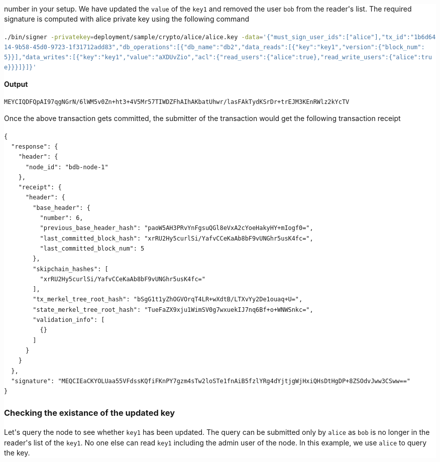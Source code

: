 number in your setup. We have updated the `value` of the `key1` and removed the user `bob` from the reader's list.
The required signature is computed with alice private key using the following command
```sh
./bin/signer -privatekey=deployment/sample/crypto/alice/alice.key -data='{"must_sign_user_ids":["alice"],"tx_id":"1b6d6414-9b58-45d0-9723-1f31712add83","db_operations":[{"db_name":"db2","data_reads":[{"key":"key1","version":{"block_num":5}}],"data_writes":[{"key":"key1","value":"aXDUvZio","acl":{"read_users":{"alice":true},"read_write_users":{"alice":true}}}]}]}'
 ```
**Output**
 ```
MEYCIQDFQpAI97qgNGrN/6lWM5v0Zn+ht3+4V5Mr57TIWDZFhAIhAKbatUhwr/lasFAkTydKSrDr+trEJM3KEnRWlz2kYcTV
```

Once the above transaction gets committed, the submitter of the transaction would get the following transaction receipt
```
{
  "response": {
    "header": {
      "node_id": "bdb-node-1"
    },
    "receipt": {
      "header": {
        "base_header": {
          "number": 6,
          "previous_base_header_hash": "paoW5AH3PRvYnFgsuQGl8eVxA2cYoeHakyHY+mIogf0=",
          "last_committed_block_hash": "xrRU2Hy5curlSi/YafvCCeKaAb8bF9vUNGhr5usK4fc=",
          "last_committed_block_num": 5
        },
        "skipchain_hashes": [
          "xrRU2Hy5curlSi/YafvCCeKaAb8bF9vUNGhr5usK4fc="
        ],
        "tx_merkel_tree_root_hash": "bSgG1t1yZhOGVOrqT4LR+wXdtB/LTXvYy2De1ouaq+U=",
        "state_merkel_tree_root_hash": "TueFaZX9xju1WimSV0g7wxuekIJ7nq6Bf+o+WNWSnkc=",
        "validation_info": [
          {}
        ]
      }
    }
  },
  "signature": "MEQCIEaCKYOLUaa55VFdssKQfiFKnPY7gzm4sTw2loSTe1fnAiB5fzlYRg4dYjtjgWjHxiQHsDtHgDP+8ZSOdvJww3CSww=="
}
```

### Checking the existance of the updated key

Let's query the node to see whether `key1` has been updated. The query can be submitted only by `alice` as `bob` is
no longer in the reader's list of the `key1`. No one else can read `key1` including the admin user of the node.
In this example, we use `alice` to query the key.
